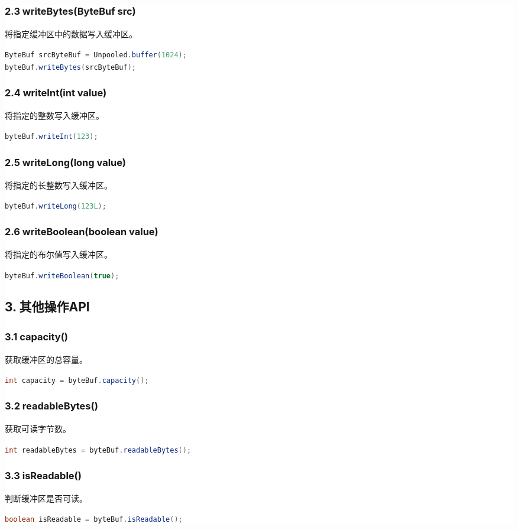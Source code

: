 ### 2.3 writeBytes(ByteBuf src)

将指定缓冲区中的数据写入缓冲区。

```java
ByteBuf srcByteBuf = Unpooled.buffer(1024);
byteBuf.writeBytes(srcByteBuf);
```

### 2.4 writeInt(int value)

将指定的整数写入缓冲区。

```java
byteBuf.writeInt(123);
```

### 2.5 writeLong(long value)

将指定的长整数写入缓冲区。

```java
byteBuf.writeLong(123L);
```

### 2.6 writeBoolean(boolean value)

将指定的布尔值写入缓冲区。

```java
byteBuf.writeBoolean(true);
```

## 3. 其他操作API

### 3.1 capacity()

获取缓冲区的总容量。

```java
int capacity = byteBuf.capacity();
```

### 3.2 readableBytes()

获取可读字节数。

```java
int readableBytes = byteBuf.readableBytes();
```

### 3.3 isReadable()

判断缓冲区是否可读。

```java
boolean isReadable = byteBuf.isReadable();
```
